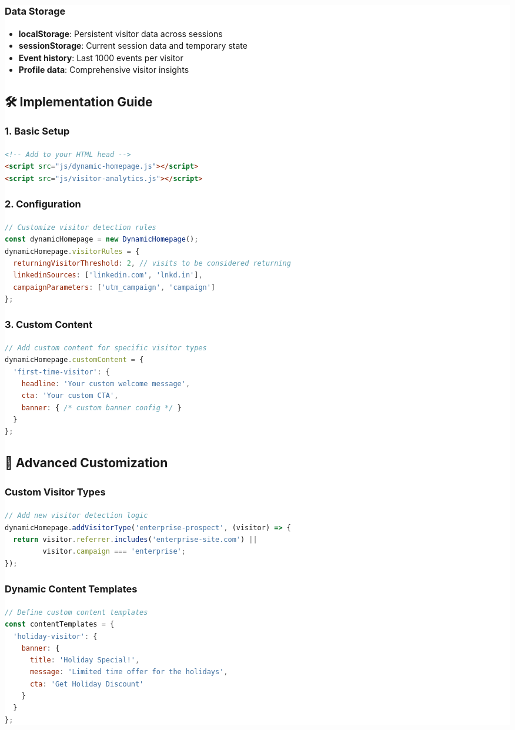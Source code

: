 ### Data Storage
- **localStorage**: Persistent visitor data across sessions
- **sessionStorage**: Current session data and temporary state
- **Event history**: Last 1000 events per visitor
- **Profile data**: Comprehensive visitor insights

## 🛠️ Implementation Guide

### 1. Basic Setup
```html
<!-- Add to your HTML head -->
<script src="js/dynamic-homepage.js"></script>
<script src="js/visitor-analytics.js"></script>
```

### 2. Configuration
```javascript
// Customize visitor detection rules
const dynamicHomepage = new DynamicHomepage();
dynamicHomepage.visitorRules = {
  returningVisitorThreshold: 2, // visits to be considered returning
  linkedinSources: ['linkedin.com', 'lnkd.in'],
  campaignParameters: ['utm_campaign', 'campaign']
};
```

### 3. Custom Content
```javascript
// Add custom content for specific visitor types
dynamicHomepage.customContent = {
  'first-time-visitor': {
    headline: 'Your custom welcome message',
    cta: 'Your custom CTA',
    banner: { /* custom banner config */ }
  }
};
```

## 🔧 Advanced Customization

### Custom Visitor Types
```javascript
// Add new visitor detection logic
dynamicHomepage.addVisitorType('enterprise-prospect', (visitor) => {
  return visitor.referrer.includes('enterprise-site.com') ||
         visitor.campaign === 'enterprise';
});
```

### Dynamic Content Templates
```javascript
// Define custom content templates
const contentTemplates = {
  'holiday-visitor': {
    banner: {
      title: 'Holiday Special!',
      message: 'Limited time offer for the holidays',
      cta: 'Get Holiday Discount'
    }
  }
};
```
